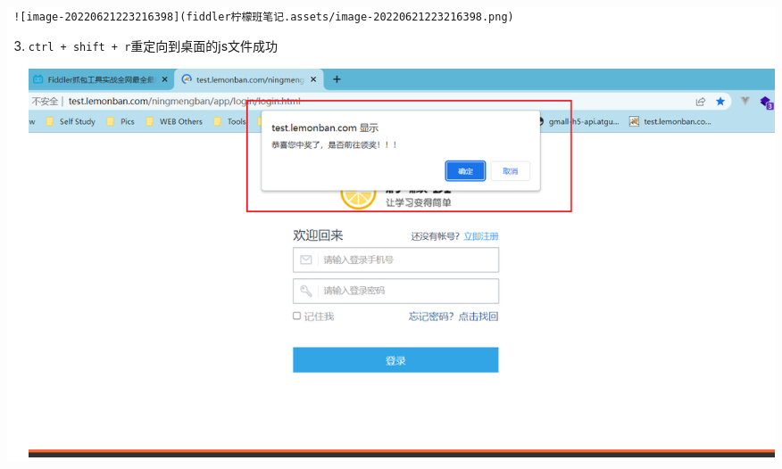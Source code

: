      ![image-20220621223216398](fiddler柠檬班笔记.assets/image-20220621223216398.png)

  3. `ctrl + shift + r`重定向到桌面的js文件成功

     ![image-20220621223243838](fiddler柠檬班笔记.assets/image-20220621223243838.png)
